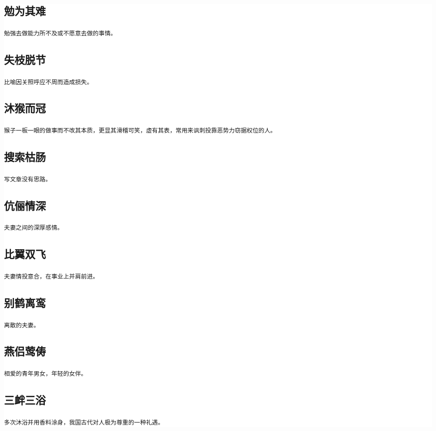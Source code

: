 ## 勉为其难

```
勉强去做能力所不及或不愿意去做的事情。
```

## 失枝脱节

```
比喻因关照呼应不周而造成损失。
```

## 沐猴而冠

```
猴子一板一眼的做事而不改其本质，更显其滑稽可笑，虚有其表，常用来讽刺投靠恶势力窃据权位的人。
```

## 搜索枯肠

```
写文章没有思路。
```

## 伉俪情深

```
夫妻之间的深厚感情。
```

## 比翼双飞

```
夫妻情投意合，在事业上并肩前进。
```

## 别鹤离鸾

```
离散的夫妻。
```

## 燕侣莺俦

```
相爱的青年男女，年轻的女伴。
```

## 三衅三浴

```
多次沐浴并用香料涂身，我国古代对人极为尊重的一种礼遇。
```
